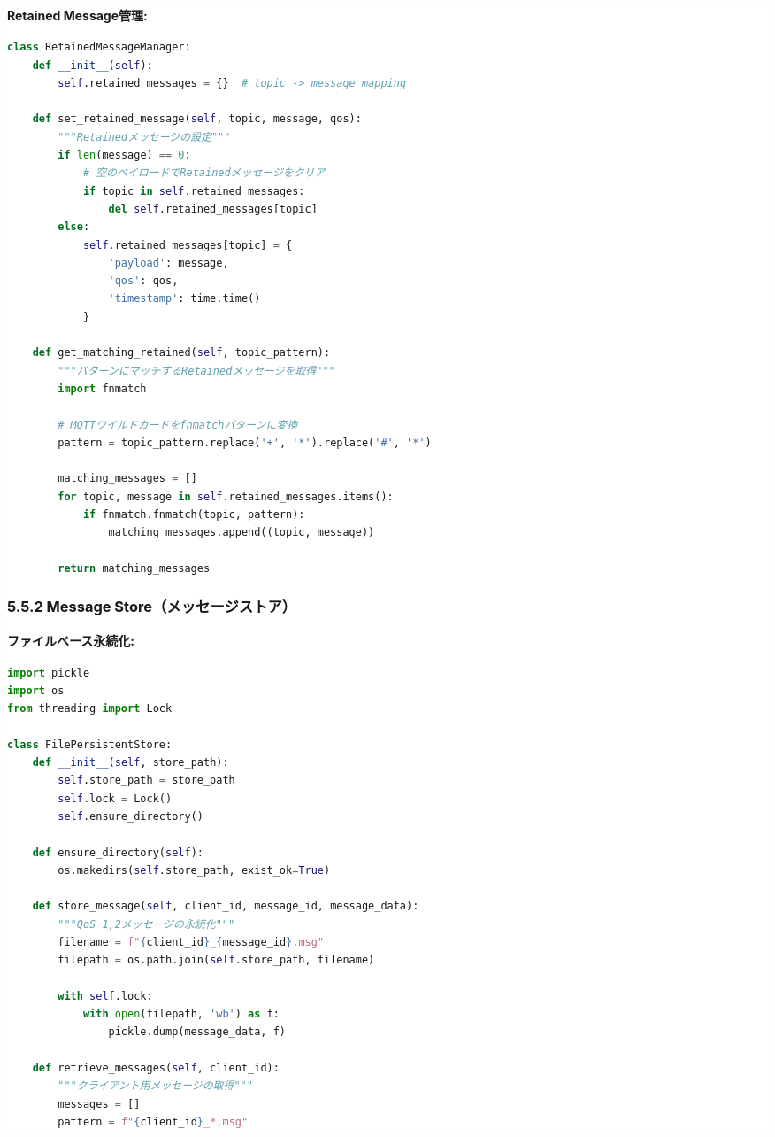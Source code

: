 **Retained Message管理:**
```python
class RetainedMessageManager:
    def __init__(self):
        self.retained_messages = {}  # topic -> message mapping
        
    def set_retained_message(self, topic, message, qos):
        """Retainedメッセージの設定"""
        if len(message) == 0:
            # 空のペイロードでRetainedメッセージをクリア
            if topic in self.retained_messages:
                del self.retained_messages[topic]
        else:
            self.retained_messages[topic] = {
                'payload': message,
                'qos': qos,
                'timestamp': time.time()
            }
    
    def get_matching_retained(self, topic_pattern):
        """パターンにマッチするRetainedメッセージを取得"""
        import fnmatch
        
        # MQTTワイルドカードをfnmatchパターンに変換
        pattern = topic_pattern.replace('+', '*').replace('#', '*')
        
        matching_messages = []
        for topic, message in self.retained_messages.items():
            if fnmatch.fnmatch(topic, pattern):
                matching_messages.append((topic, message))
                
        return matching_messages
```

### 5.5.2 Message Store（メッセージストア）

**ファイルベース永続化:**
```python
import pickle
import os
from threading import Lock

class FilePersistentStore:
    def __init__(self, store_path):
        self.store_path = store_path
        self.lock = Lock()
        self.ensure_directory()
        
    def ensure_directory(self):
        os.makedirs(self.store_path, exist_ok=True)
        
    def store_message(self, client_id, message_id, message_data):
        """QoS 1,2メッセージの永続化"""
        filename = f"{client_id}_{message_id}.msg"
        filepath = os.path.join(self.store_path, filename)
        
        with self.lock:
            with open(filepath, 'wb') as f:
                pickle.dump(message_data, f)
                
    def retrieve_messages(self, client_id):
        """クライアント用メッセージの取得"""
        messages = []
        pattern = f"{client_id}_*.msg"
```